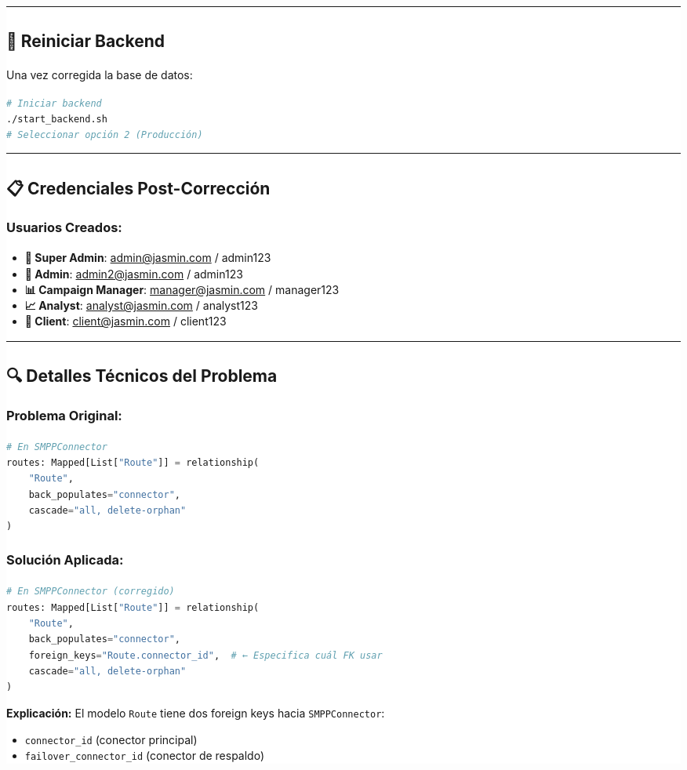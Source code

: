 ```bash
```

---

## 🚀 Reiniciar Backend

Una vez corregida la base de datos:

```bash
# Iniciar backend
./start_backend.sh
# Seleccionar opción 2 (Producción)
```

---

## 📋 Credenciales Post-Corrección

### **Usuarios Creados:**
- **👑 Super Admin**: admin@jasmin.com / admin123
- **👔 Admin**: admin2@jasmin.com / admin123
- **📊 Campaign Manager**: manager@jasmin.com / manager123
- **📈 Analyst**: analyst@jasmin.com / analyst123
- **👤 Client**: client@jasmin.com / client123

---

## 🔍 Detalles Técnicos del Problema

### **Problema Original:**
```python
# En SMPPConnector
routes: Mapped[List["Route"]] = relationship(
    "Route",
    back_populates="connector",
    cascade="all, delete-orphan"
)
```

### **Solución Aplicada:**
```python
# En SMPPConnector (corregido)
routes: Mapped[List["Route"]] = relationship(
    "Route",
    back_populates="connector",
    foreign_keys="Route.connector_id",  # ← Especifica cuál FK usar
    cascade="all, delete-orphan"
)
```

**Explicación:** El modelo `Route` tiene dos foreign keys hacia `SMPPConnector`:
- `connector_id` (conector principal)
- `failover_connector_id` (conector de respaldo)
